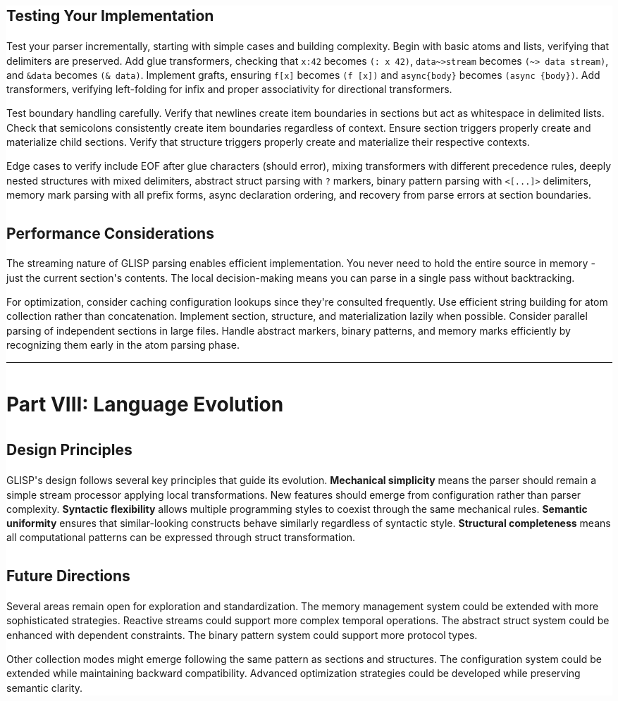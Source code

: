 ## Testing Your Implementation

Test your parser incrementally, starting with simple cases and building complexity. Begin with basic atoms and lists, verifying that delimiters are preserved. Add glue transformers, checking that `x:42` becomes `(: x 42)`, `data~>stream` becomes `(~> data stream)`, and `&data` becomes `(& data)`. Implement grafts, ensuring `f[x]` becomes `(f [x])` and `async{body}` becomes `(async {body})`. Add transformers, verifying left-folding for infix and proper associativity for directional transformers.

Test boundary handling carefully. Verify that newlines create item boundaries in sections but act as whitespace in delimited lists. Check that semicolons consistently create item boundaries regardless of context. Ensure section triggers properly create and materialize child sections. Verify that structure triggers properly create and materialize their respective contexts.

Edge cases to verify include EOF after glue characters (should error), mixing transformers with different precedence rules, deeply nested structures with mixed delimiters, abstract struct parsing with `?` markers, binary pattern parsing with `<[...]>` delimiters, memory mark parsing with all prefix forms, async declaration ordering, and recovery from parse errors at section boundaries.

## Performance Considerations

The streaming nature of GLISP parsing enables efficient implementation. You never need to hold the entire source in memory - just the current section's contents. The local decision-making means you can parse in a single pass without backtracking.

For optimization, consider caching configuration lookups since they're consulted frequently. Use efficient string building for atom collection rather than concatenation. Implement section, structure, and materialization lazily when possible. Consider parallel parsing of independent sections in large files. Handle abstract markers, binary patterns, and memory marks efficiently by recognizing them early in the atom parsing phase.

---

# Part VIII: Language Evolution

## Design Principles

GLISP's design follows several key principles that guide its evolution. **Mechanical simplicity** means the parser should remain a simple stream processor applying local transformations. New features should emerge from configuration rather than parser complexity. **Syntactic flexibility** allows multiple programming styles to coexist through the same mechanical rules. **Semantic uniformity** ensures that similar-looking constructs behave similarly regardless of syntactic style. **Structural completeness** means all computational patterns can be expressed through struct transformation.

## Future Directions

Several areas remain open for exploration and standardization. The memory management system could be extended with more sophisticated strategies. Reactive streams could support more complex temporal operations. The abstract struct system could be enhanced with dependent constraints. The binary pattern system could support more protocol types.

Other collection modes might emerge following the same pattern as sections and structures. The configuration system could be extended while maintaining backward compatibility. Advanced optimization strategies could be developed while preserving semantic clarity.
